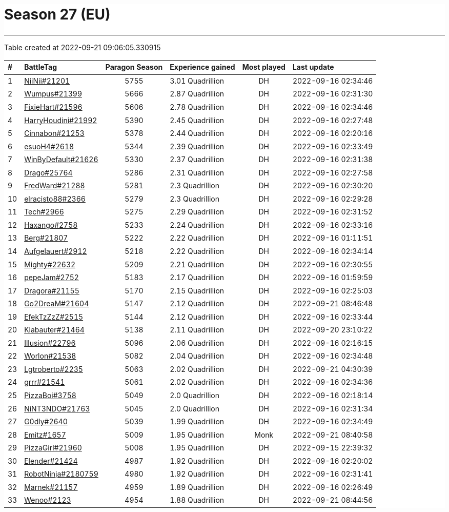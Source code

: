 # Season 27 (EU)

---
Table created at 2022-09-21 09:06:05.330915

|  #  |                                BattleTag                                 | Paragon Season | Experience gained | Most played |     Last update     |
| :-- | :----------------------------------------------------------------------- | :------------: | :---------------- | :---------: | :------------------ |
| 1   | [NiiNii#21201](https://eu.diablo3.com/profile/NiiNii-21201/)             |      5755      | 3.01 Quadrillion  |     DH      | 2022-09-16 02:34:46 |
| 2   | [Wumpus#21399](https://eu.diablo3.com/profile/Wumpus-21399/)             |      5666      | 2.87 Quadrillion  |     DH      | 2022-09-16 02:31:30 |
| 3   | [FixieHart#21596](https://eu.diablo3.com/profile/FixieHart-21596/)       |      5606      | 2.78 Quadrillion  |     DH      | 2022-09-16 02:34:46 |
| 4   | [HarryHoudini#21992](https://eu.diablo3.com/profile/HarryHoudini-21992/) |      5390      | 2.45 Quadrillion  |     DH      | 2022-09-16 02:27:48 |
| 5   | [Cinnabon#21253](https://eu.diablo3.com/profile/Cinnabon-21253/)         |      5378      | 2.44 Quadrillion  |     DH      | 2022-09-16 02:20:16 |
| 6   | [esuoH4#2618](https://eu.diablo3.com/profile/esuoH4-2618/)               |      5344      | 2.39 Quadrillion  |     DH      | 2022-09-16 02:33:49 |
| 7   | [WinByDefault#21626](https://eu.diablo3.com/profile/WinByDefault-21626/) |      5330      | 2.37 Quadrillion  |     DH      | 2022-09-16 02:31:38 |
| 8   | [Drago#25764](https://eu.diablo3.com/profile/Drago-25764/)               |      5286      | 2.31 Quadrillion  |     DH      | 2022-09-16 02:27:58 |
| 9   | [FredWard#21288](https://eu.diablo3.com/profile/FredWard-21288/)         |      5281      | 2.3 Quadrillion   |     DH      | 2022-09-16 02:30:20 |
| 10  | [elracisto88#2366](https://eu.diablo3.com/profile/elracisto88-2366/)     |      5279      | 2.3 Quadrillion   |     DH      | 2022-09-16 02:29:28 |
| 11  | [Tech#2966](https://eu.diablo3.com/profile/Tech-2966/)                   |      5275      | 2.29 Quadrillion  |     DH      | 2022-09-16 02:31:52 |
| 12  | [Haxango#2758](https://eu.diablo3.com/profile/Haxango-2758/)             |      5233      | 2.24 Quadrillion  |     DH      | 2022-09-16 02:33:16 |
| 13  | [Berg#21807](https://eu.diablo3.com/profile/Berg-21807/)                 |      5222      | 2.22 Quadrillion  |     DH      | 2022-09-16 01:11:51 |
| 14  | [Aufgelauert#2912](https://eu.diablo3.com/profile/Aufgelauert-2912/)     |      5218      | 2.22 Quadrillion  |     DH      | 2022-09-16 02:34:14 |
| 15  | [Mighty#22632](https://eu.diablo3.com/profile/Mighty-22632/)             |      5209      | 2.21 Quadrillion  |     DH      | 2022-09-16 02:30:55 |
| 16  | [pepeJam#2752](https://eu.diablo3.com/profile/pepeJam-2752/)             |      5183      | 2.17 Quadrillion  |     DH      | 2022-09-16 01:59:59 |
| 17  | [Dragora#21155](https://eu.diablo3.com/profile/Dragora-21155/)           |      5170      | 2.15 Quadrillion  |     DH      | 2022-09-16 02:25:03 |
| 18  | [Go2DreaM#21604](https://eu.diablo3.com/profile/Go2DreaM-21604/)         |      5147      | 2.12 Quadrillion  |     DH      | 2022-09-21 08:46:48 |
| 19  | [EfekTzZzZ#2515](https://eu.diablo3.com/profile/EfekTzZzZ-2515/)         |      5144      | 2.12 Quadrillion  |     DH      | 2022-09-16 02:33:44 |
| 20  | [Klabauter#21464](https://eu.diablo3.com/profile/Klabauter-21464/)       |      5138      | 2.11 Quadrillion  |     DH      | 2022-09-20 23:10:22 |
| 21  | [Illusion#22796](https://eu.diablo3.com/profile/Illusion-22796/)         |      5096      | 2.06 Quadrillion  |     DH      | 2022-09-16 02:16:15 |
| 22  | [Worlon#21538](https://eu.diablo3.com/profile/Worlon-21538/)             |      5082      | 2.04 Quadrillion  |     DH      | 2022-09-16 02:34:48 |
| 23  | [Lgtroberto#2235](https://eu.diablo3.com/profile/Lgtroberto-2235/)       |      5063      | 2.02 Quadrillion  |     DH      | 2022-09-21 04:30:39 |
| 24  | [grrr#21541](https://eu.diablo3.com/profile/grrr-21541/)                 |      5061      | 2.02 Quadrillion  |     DH      | 2022-09-16 02:34:36 |
| 25  | [PizzaBoi#3758](https://eu.diablo3.com/profile/PizzaBoi-3758/)           |      5049      | 2.0 Quadrillion   |     DH      | 2022-09-16 02:18:14 |
| 26  | [NiNT3NDO#21763](https://eu.diablo3.com/profile/NiNT3NDO-21763/)         |      5045      | 2.0 Quadrillion   |     DH      | 2022-09-16 02:31:34 |
| 27  | [G0dly#2640](https://eu.diablo3.com/profile/G0dly-2640/)                 |      5039      | 1.99 Quadrillion  |     DH      | 2022-09-16 02:34:49 |
| 28  | [Emitz#1657](https://eu.diablo3.com/profile/Emitz-1657/)                 |      5009      | 1.95 Quadrillion  |    Monk     | 2022-09-21 08:40:58 |
| 29  | [PizzaGirl#21960](https://eu.diablo3.com/profile/PizzaGirl-21960/)       |      5008      | 1.95 Quadrillion  |     DH      | 2022-09-15 22:39:32 |
| 30  | [Elender#21424](https://eu.diablo3.com/profile/Elender-21424/)           |      4987      | 1.92 Quadrillion  |     DH      | 2022-09-16 02:20:02 |
| 31  | [RobotNinja#2180759](https://eu.diablo3.com/profile/RobotNinja-2180759/) |      4980      | 1.92 Quadrillion  |     DH      | 2022-09-16 02:31:41 |
| 32  | [Marnek#21157](https://eu.diablo3.com/profile/Marnek-21157/)             |      4959      | 1.89 Quadrillion  |     DH      | 2022-09-16 02:26:49 |
| 33  | [Wenoo#2123](https://eu.diablo3.com/profile/Wenoo-2123/)                 |      4954      | 1.88 Quadrillion  |     DH      | 2022-09-21 08:44:56 |